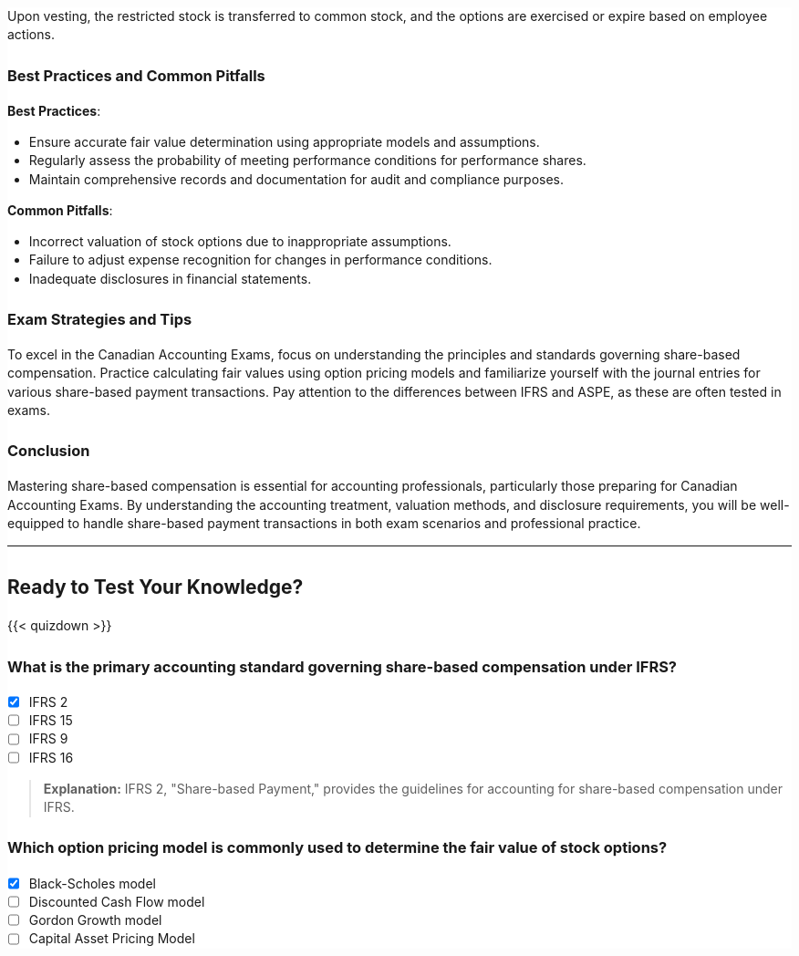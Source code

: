 Upon vesting, the restricted stock is transferred to common stock, and the options are exercised or expire based on employee actions.

### Best Practices and Common Pitfalls

**Best Practices**:
- Ensure accurate fair value determination using appropriate models and assumptions.
- Regularly assess the probability of meeting performance conditions for performance shares.
- Maintain comprehensive records and documentation for audit and compliance purposes.

**Common Pitfalls**:
- Incorrect valuation of stock options due to inappropriate assumptions.
- Failure to adjust expense recognition for changes in performance conditions.
- Inadequate disclosures in financial statements.

### Exam Strategies and Tips

To excel in the Canadian Accounting Exams, focus on understanding the principles and standards governing share-based compensation. Practice calculating fair values using option pricing models and familiarize yourself with the journal entries for various share-based payment transactions. Pay attention to the differences between IFRS and ASPE, as these are often tested in exams.

### Conclusion

Mastering share-based compensation is essential for accounting professionals, particularly those preparing for Canadian Accounting Exams. By understanding the accounting treatment, valuation methods, and disclosure requirements, you will be well-equipped to handle share-based payment transactions in both exam scenarios and professional practice.

---

## **Ready to Test Your Knowledge?**

{{< quizdown >}}

### What is the primary accounting standard governing share-based compensation under IFRS?

- [x] IFRS 2
- [ ] IFRS 15
- [ ] IFRS 9
- [ ] IFRS 16

> **Explanation:** IFRS 2, "Share-based Payment," provides the guidelines for accounting for share-based compensation under IFRS.

### Which option pricing model is commonly used to determine the fair value of stock options?

- [x] Black-Scholes model
- [ ] Discounted Cash Flow model
- [ ] Gordon Growth model
- [ ] Capital Asset Pricing Model
